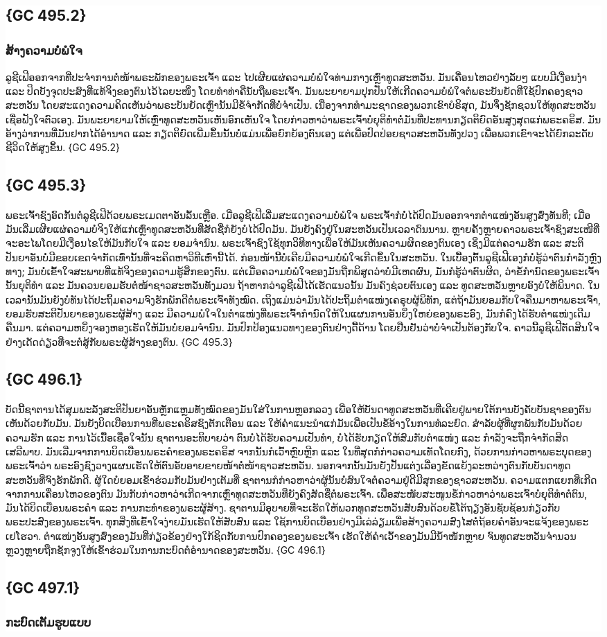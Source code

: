## {GC 495.2}

### ສ້າງຄວາມບໍ່ພໍໃຈ

ລູຊີເຟີອອກຈາກທີ່ປະຈຳການຕໍ່ໜ້າພຣະພັກຂອງພຣະເຈົ້າ ແລະ ໄປເຜີຍແຜ່ຄວາມບໍ່ພໍໃຈທ່າມກາງເຫຼົ່າທູດສະຫວັນ. ມັນເຄື່ອນໄຫວຢ່າງລັບໆ ແບບມີເງື່ອນງຳ ແລະ ປິດບັງຈຸດປະສົງທີ່ແທ້ຈິງຂອງຕົນໄວ້ໄລຍະໜຶ່ງ ໂດຍທຳທ່າຄືນັບຖືພຣະເຈົ້າ. ມັນພະຍາຍາມປຸກປັ່ນໃຫ້ເກີດຄວາມບໍ່ພໍໃຈຕໍ່ພຣະບັນຍັດທີ່ໃຊ້ປົກຄອງຊາວສະຫວັນ ໂດຍສະແດງຄວາມຄິດເຫັນວ່າພຣະບັນຍັດເຫຼົ່ານັ້ນມີຂໍ້ຈຳກັດທີ່ບໍ່ຈຳເປັນ. ເນື່ອງຈາກທຳມະຊາດຂອງພວກເຂົາບໍຣິສຸດ, ມັນຈຶ່ງຊັກຊວນໃຫ້ທູດສະຫວັນເຊື່ອຟັງໃຈຕົວເອງ. ມັນພະຍາຍາມໃຫ້ເຫຼົ່າທູດສະຫວັນເຫັນອົກເຫັນໃຈ ໂດຍກ່າວຫາວ່າພຣະເຈົ້າບໍ່ຍຸຕິທຳຕໍ່ມັນທີ່ປະທານກຽດຕິຍົດອັນສູງສຸດແກ່ພຣະຄຣິສ. ມັນອ້າງວ່າການທີ່ມັນຢາກໄດ້ອຳນາດ ແລະ ກຽດຕິຍົດເພີ່ມຂຶ້ນນັ້ນບໍ່ແມ່ນເພື່ອຍົກຍ້ອງຕົນເອງ ແຕ່ເພື່ອປົດປ່ອຍຊາວສະຫວັນທັງປວງ ເພື່ອພວກເຂົາຈະໄດ້ຍົກລະດັບຊີວິດໃຫ້ສູງຂຶ້ນ. {GC 495.2}

## {GC 495.3}

ພຣະເຈົ້າຊົງອົດກັ້ນຕໍ່ລູຊີເຟີດ້ວຍພຣະເມດຕາອັນລົ້ນເຫຼືອ. ເມື່ອລູຊີເຟີເລີ່ມສະແດງຄວາມບໍ່ພໍໃຈ ພຣະເຈົ້າກໍບໍ່ໄດ້ປົດມັນອອກຈາກຕຳແໜ່ງອັນສູງສົ່ງທັນທີ; ເມື່ອມັນເລີ່ມເຜີຍແຜ່ຄວາມບໍ່ຈິງໃຫ້ແກ່ເຫຼົ່າທູດສະຫວັນທີ່ສັດຊື່ກໍຍັງບໍ່ໄດ້ປົດມັນ. ມັນຍັງຄົງຢູ່ໃນສະຫວັນເປັນເວລາດົນນານ. ຫຼາຍຄັ້ງຫຼາຍຄາວພຣະເຈົ້າຊົງສະເໜີທີ່ຈະອະໄພໂດຍມີເງື່ອນໄຂໃຫ້ມັນກັບໃຈ ແລະ ຍອມຈຳນົນ. ພຣະເຈົ້າຊົງໃຊ້ທຸກວິທີທາງເພື່ອໃຫ້ມັນເຫັນຄວາມຜິດຂອງຕົນເອງ ເຊິ່ງມີແຕ່ຄວາມຮັກ ແລະ ສະຕິປັນຍາອັນບໍ່ມີຂອບເຂດຈຳກັດເທົ່ານັ້ນທີ່ຈະຄິດຫາວິທີເຫົ່ານີ້ໄດ້. ກ່ອນໜ້ານີ້ບໍ່ເຄີຍມີຄວາມບໍ່ພໍໃຈເກີດຂຶ້ນໃນສະຫວັນ. ໃນເບື້ອງຕົ້ນລູຊີເຟີເອງກໍບໍ່ຮູ້ວ່າຕົນກຳລັງຫຼົງທາງ; ມັນບໍ່ເຂົ້າໃຈສະພາບທີ່ແທ້ຈິງຂອງຄວາມຮູ້ສຶກຂອງຕົນ. ແຕ່ເມື່ອຄວາມບໍ່ພໍໃຈຂອງມັນຖືກພິສູດວ່າບໍ່ມີເຫດຜົນ, ມັນກໍຮູ້ວ່າຕົນຜິດ, ວ່າຂໍ້ກຳນົດຂອງພຣະເຈົ້ານັ້ນຍຸຕິທຳ ແລະ ມັນຄວນຍອມຮັບຕໍ່ໜ້າຊາວສະຫວັນທັງມວນ ຖ້າຫາກວ່າລູຊີເຟີໄດ້ເຮັດແນວນັ້ນ ມັນຄົງຊ່ວຍຕົນເອງ ແລະ ທູດສະຫວັນຫຼາຍອົງບໍ່ໃຫ້ພິນາດ. ໃນເວລານັ້ນມັນຍັງບໍ່ທັນໄດ້ປະຖິ້ມຄວາມຈົງຮັກພັກດີຕໍ່ພຣະເຈົ້າທັງໝົດ. ເຖິງແມ່ນວ່າມັນໄດ້ປະຖິ້ມຕຳແໜ່ງເຄຣຸບຜູ້ພິທັກ, ແຕ່ຖ້າມັນຍອມກັບໃຈຄືນມາຫາພຣະເຈົ້າ, ຍອມຮັບສະຕິປັນຍາຂອງພຣະຜູ້ສ້າງ ແລະ ມີຄວາມພໍໃຈໃນຕຳແໜ່ງທີ່ພຣະເຈົ້າກຳນົດໃຫ້ໃນແຜນການອັນຍິ່ງໃຫຍ່ຂອງພຣະອົງ, ມັນກໍຄົງໄດ້ຮັບຕຳແໜ່ງເດີມຄືນມາ. ແຕ່ຄວາມຫຍິ່ງຈອງຫອງເຮັດໃຫ້ມັນບໍ່ຍອມຈຳນົນ. ມັນປົກປ້ອງແນວທາງຂອງຕົນຢ່າງດື້ດ້ານ ໂດຍຢືນຢັນວ່າບໍ່ຈຳເປັນຕ້ອງກັບໃຈ. ຄາວນີ້ລູຊີເຟີຕັດສິນໃຈຢ່າງເດັດດ່ຽວທີ່ຈະຕໍ່ສູ້ກັບພຣະຜູ້ສ້າງຂອງຕົນ. {GC 495.3}

## {GC 496.1}

ບັດນີ້ຊາຕານໄດ້ສຸມພະລັງສະຕິປັນຍາອັນຫຼັກແຫຼມທັງໝົດຂອງມັນໃສ່ໃນການຫຼອກລວງ ເພື່ອໃຫ້ບັນດາທູດສະຫວັນທີ່ເຄີຍຢູ່ພາຍໃຕ້ການບັງຄັບບັນຊາຂອງຕົນເຫັນດ້ວຍກັບມັນ. ມັນຍັງບິດເບືອນການທີ່ພຣະຄຣິສຊົງຕັກເຕືອນ ແລະ ໃຫ້ຄຳແນະນຳແກ່ມັນເພື່ອເປັນຂໍ້ອ້າງໃນການທໍລະຍົດ. ສຳລັບຜູ້ທີ່ຜູກພັນກັບມັນດ້ວຍຄວາມຮັກ ແລະ ການໄວ້ເນື້ອເຊື່ອໃຈນັ້ນ ຊາຕານອະທິບາຍວ່າ ຕົນບໍ່ໄດ້ຮັບຄວາມເປັນທຳ, ບໍ່ໄດ້ຮັບກຽດໃຫ້ສົມກັບຕຳແໜ່ງ ແລະ ກຳລັງຈະຖືກຈຳກັດສິດເສລີພາບ. ມັນເລີ່ມຈາກການບິດເບືອນພຣະຄຳຂອງພຣະຄຣິສ ຈາກນັ້ນກໍເວົ້າຫຼົບຫຼີກ ແລະ ໃນທີ່ສຸດກໍກ່າວຄວາມເທັດໂດຍກົງ, ດ້ວຍການກ່າວຫາພຣະບຸດຂອງພຣະເຈົ້າວ່າ ພຣະອົງຊົງວາງແຜນເຮັດໃຫ້ຕົນອັບອາຍຂາຍໜ້າຕໍ່ໜ້າຊາວສະຫວັນ. ນອກຈາກນັ້ນມັນຍັງປັ້ນແຕ່ງເລື່ອງຂັດແຍ້ງລະຫວ່າງຕົນກັບບັນດາທູດສະຫວັນທີ່ຈົງຮັກພັກດີ. ຜູ້ໃດບໍ່ຍອມເຂົ້າຮ່ວມກັບມັນຢ່າງເຕັມທີ່ ຊາຕານກໍກ່າວຫາວ່າຜູ້ນັ້ນບໍ່ສົນໃຈຕໍ່ຄວາມຢູ່ດີມີສຸກຂອງຊາວສະຫວັນ. ຄວາມແຕກແຍກທີ່ເກີດຈາກການເຄື່ອນໄຫວຂອງຕົນ ມັນກັບກ່າວຫາວ່າເກີດຈາກເຫຼົ່າທູດສະຫວັນທີ່ຍັງຄົງສັດຊື່ຕໍ່ພຣະເຈົ້າ. ເພື່ອສະໜັບສະໜູນຂໍ້ກ່າວຫາວ່າພຣະເຈົ້າບໍ່ຍຸຕິທຳຕໍ່ຕົນ, ມັນໄດ້ບິດເບືອນພຣະຄຳ ແລະ ການກະທຳຂອງພຣະຜູ້ສ້າງ. ຊາຕານມີອຸບາຍທີ່ຈະເຮັດໃຫ້ພວກທູດສະຫວັນສັບສົນດ້ວຍຂໍ້ໂຕ້ຖຽງອັນຊັບຊ້ອນກ່ຽວກັບພຣະປະສົງຂອງພຣະເຈົ້າ. ທຸກສິ່ງທີ່ເຂົ້າໃຈງ່າຍມັນເຮັດໃຫ້ສັບສົນ ແລະ ໃຊ້ການບິດເບືອນຢ່າງມີເລ່ລ່ຽມເພື່ອສ້າງຄວາມສົງໄສຕໍ່ຖ້ອຍຄຳອັນຈະແຈ້ງຂອງພຣະເຢໂຮວາ. ຕໍາແໜ່ງອັນສູງສົ່ງຂອງມັນທີ່ກ່ຽວຂ້ອງຢ່າງໃກ້ຊິດກັບການປົກຄອງຂອງພຣະເຈົ້າ ເຮັດໃຫ້ຄຳເວົ້າຂອງມັນມີນ້ຳໜັກຫຼາຍ ຈົນທູດສະຫວັນຈຳນວນຫຼວງຫຼາຍຖືກຊັກຈູງໃຫ້ເຂົ້າຮ່ວມໃນການກະບົດຕໍ່ອຳນາດຂອງສະຫວັນ. {GC 496.1}

## {GC 497.1}

### ກະບົດເຕັມຮູບແບບ
